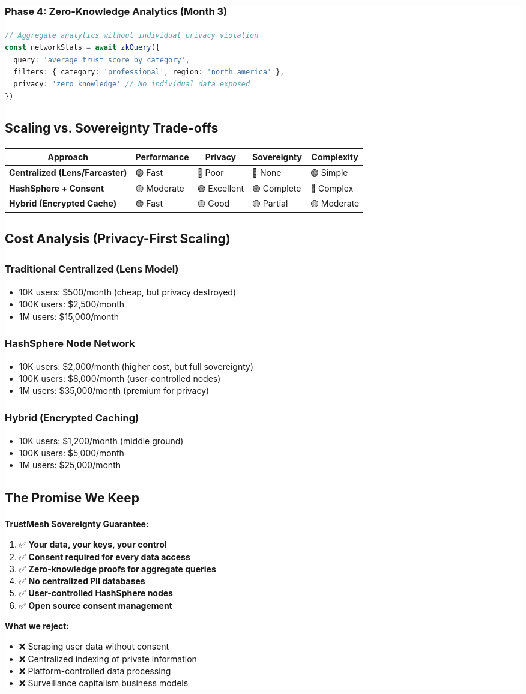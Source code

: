 ### **Phase 4: Zero-Knowledge Analytics (Month 3)**
```typescript
// Aggregate analytics without individual privacy violation
const networkStats = await zkQuery({
  query: 'average_trust_score_by_category', 
  filters: { category: 'professional', region: 'north_america' },
  privacy: 'zero_knowledge' // No individual data exposed
})
```

## Scaling vs. Sovereignty Trade-offs

| Approach | Performance | Privacy | Sovereignty | Complexity |
|----------|-------------|---------|-------------|------------|
| **Centralized (Lens/Farcaster)** | 🟢 Fast | 🔴 Poor | 🔴 None | 🟢 Simple |
| **HashSphere + Consent** | 🟡 Moderate | 🟢 Excellent | 🟢 Complete | 🔴 Complex |
| **Hybrid (Encrypted Cache)** | 🟢 Fast | 🟡 Good | 🟡 Partial | 🟡 Moderate |

## Cost Analysis (Privacy-First Scaling)

### **Traditional Centralized (Lens Model)**
- 10K users: $500/month (cheap, but privacy destroyed)
- 100K users: $2,500/month 
- 1M users: $15,000/month

### **HashSphere Node Network**  
- 10K users: $2,000/month (higher cost, but full sovereignty)
- 100K users: $8,000/month (user-controlled nodes)
- 1M users: $35,000/month (premium for privacy)

### **Hybrid (Encrypted Caching)**
- 10K users: $1,200/month (middle ground)
- 100K users: $5,000/month
- 1M users: $25,000/month

## The Promise We Keep

**TrustMesh Sovereignty Guarantee:**
1. ✅ **Your data, your keys, your control**
2. ✅ **Consent required for every data access**  
3. ✅ **Zero-knowledge proofs for aggregate queries**
4. ✅ **No centralized PII databases**
5. ✅ **User-controlled HashSphere nodes**
6. ✅ **Open source consent management**

**What we reject:**
- ❌ Scraping user data without consent
- ❌ Centralized indexing of private information  
- ❌ Platform-controlled data processing
- ❌ Surveillance capitalism business models
